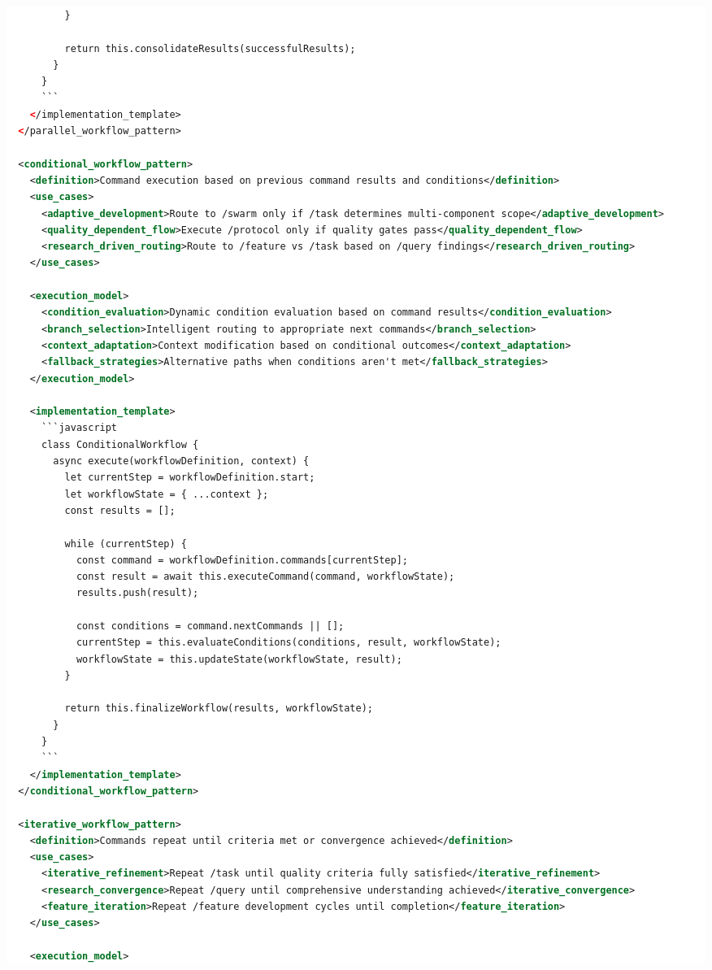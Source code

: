 ```xml
          }
          
          return this.consolidateResults(successfulResults);
        }
      }
      ```
    </implementation_template>
  </parallel_workflow_pattern>
  
  <conditional_workflow_pattern>
    <definition>Command execution based on previous command results and conditions</definition>
    <use_cases>
      <adaptive_development>Route to /swarm only if /task determines multi-component scope</adaptive_development>
      <quality_dependent_flow>Execute /protocol only if quality gates pass</quality_dependent_flow>
      <research_driven_routing>Route to /feature vs /task based on /query findings</research_driven_routing>
    </use_cases>
    
    <execution_model>
      <condition_evaluation>Dynamic condition evaluation based on command results</condition_evaluation>
      <branch_selection>Intelligent routing to appropriate next commands</branch_selection>
      <context_adaptation>Context modification based on conditional outcomes</context_adaptation>
      <fallback_strategies>Alternative paths when conditions aren't met</fallback_strategies>
    </execution_model>
    
    <implementation_template>
      ```javascript
      class ConditionalWorkflow {
        async execute(workflowDefinition, context) {
          let currentStep = workflowDefinition.start;
          let workflowState = { ...context };
          const results = [];
          
          while (currentStep) {
            const command = workflowDefinition.commands[currentStep];
            const result = await this.executeCommand(command, workflowState);
            results.push(result);
            
            const conditions = command.nextCommands || [];
            currentStep = this.evaluateConditions(conditions, result, workflowState);
            workflowState = this.updateState(workflowState, result);
          }
          
          return this.finalizeWorkflow(results, workflowState);
        }
      }
      ```
    </implementation_template>
  </conditional_workflow_pattern>
  
  <iterative_workflow_pattern>
    <definition>Commands repeat until criteria met or convergence achieved</definition>
    <use_cases>
      <iterative_refinement>Repeat /task until quality criteria fully satisfied</iterative_refinement>
      <research_convergence>Repeat /query until comprehensive understanding achieved</iterative_convergence>
      <feature_iteration>Repeat /feature development cycles until completion</feature_iteration>
    </use_cases>
    
    <execution_model>
```